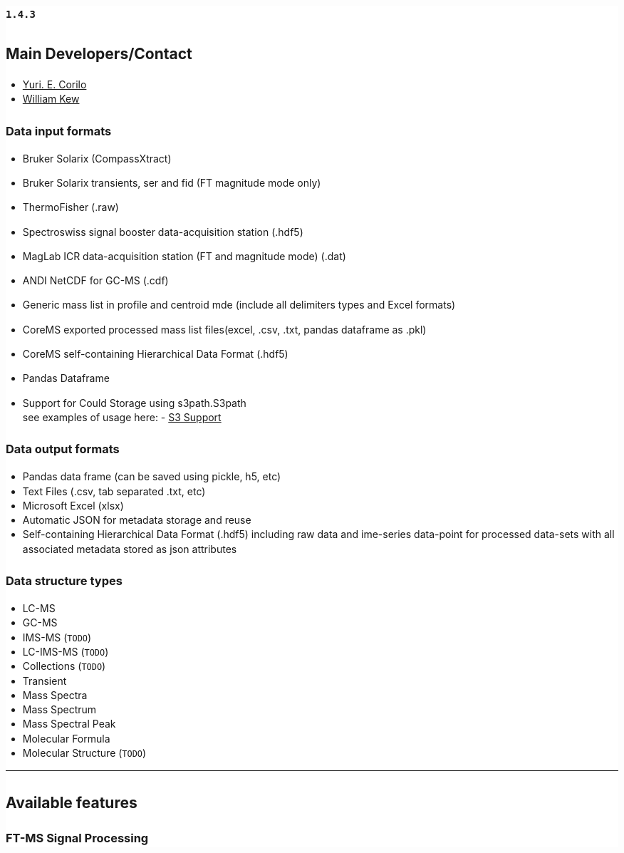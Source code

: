 ### `1.4.3`

## Main Developers/Contact 
- [Yuri. E. Corilo](mailto:corilo@pnnl.gov)  
- [William Kew](mailto:william.kew@pnnl.gov)


### Data input formats

- Bruker Solarix (CompassXtract)
- Bruker Solarix transients, ser and fid (FT magnitude mode only)
- ThermoFisher (.raw)
- Spectroswiss signal booster data-acquisition station (.hdf5)
- MagLab ICR data-acquisition station (FT and magnitude mode) (.dat)
- ANDI NetCDF for GC-MS (.cdf)
- Generic mass list in profile and centroid mde (include all delimiters types and Excel formats)
- CoreMS exported processed mass list files(excel, .csv, .txt, pandas dataframe as .pkl)
- CoreMS self-containing Hierarchical Data Format (.hdf5)
- Pandas Dataframe

- Support for Could Storage using s3path.S3path  
    see examples of usage here:
      - [S3 Support](tests/s3_test.py)

### Data output formats

- Pandas data frame (can be saved using pickle, h5, etc)
- Text Files (.csv, tab separated .txt, etc)
- Microsoft Excel (xlsx)
- Automatic JSON for metadata storage and reuse
- Self-containing Hierarchical Data Format (.hdf5) including raw data and ime-series data-point for processed data-sets with all associated metadata stored as json attributes

### Data structure types

- LC-MS
- GC-MS
- IMS-MS (`TODO`)
- LC-IMS-MS (`TODO`)
- Collections (`TODO`)
- Transient
- Mass Spectra
- Mass Spectrum
- Mass Spectral Peak
- Molecular Formula
- Molecular Structure (`TODO`)

---
## Available features

### FT-MS Signal Processing
